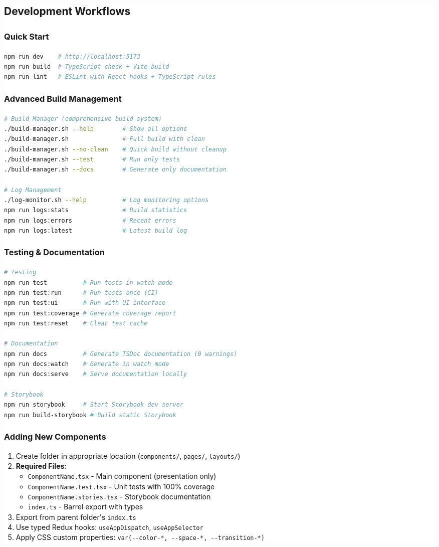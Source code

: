 ## Development Workflows

### Quick Start

```bash
npm run dev    # http://localhost:5173
npm run build  # TypeScript check + Vite build
npm run lint   # ESLint with React hooks + TypeScript rules
```

### Advanced Build Management

```bash
# Build Manager (comprehensive build system)
./build-manager.sh --help        # Show all options
./build-manager.sh               # Full build with clean
./build-manager.sh --no-clean    # Quick build without cleanup
./build-manager.sh --test        # Run only tests
./build-manager.sh --docs        # Generate only documentation

# Log Management
./log-monitor.sh --help          # Log monitoring options
npm run logs:stats               # Build statistics
npm run logs:errors              # Recent errors
npm run logs:latest              # Latest build log
```

### Testing & Documentation

```bash
# Testing
npm run test          # Run tests in watch mode
npm run test:run      # Run tests once (CI)
npm run test:ui       # Run with UI interface
npm run test:coverage # Generate coverage report
npm run test:reset    # Clear test cache

# Documentation
npm run docs          # Generate TSDoc documentation (0 warnings)
npm run docs:watch    # Generate in watch mode
npm run docs:serve    # Serve documentation locally

# Storybook
npm run storybook     # Start Storybook dev server
npm run build-storybook # Build static Storybook
```

### Adding New Components

1. Create folder in appropriate location (`components/`, `pages/`, `layouts/`)
2. **Required Files**:
   - `ComponentName.tsx` - Main component (presentation only)
   - `ComponentName.test.tsx` - Unit tests with 100% coverage
   - `ComponentName.stories.tsx` - Storybook documentation
   - `index.ts` - Barrel export with types
3. Export from parent folder's `index.ts`
4. Use typed Redux hooks: `useAppDispatch`, `useAppSelector`
5. Apply CSS custom properties: `var(--color-*, --space-*, --transition-*)`
